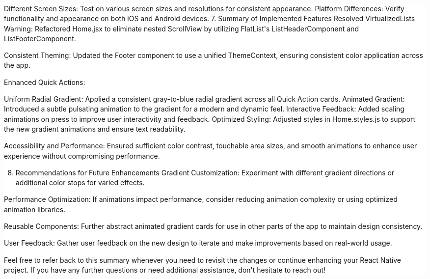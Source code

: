 Different Screen Sizes: Test on various screen sizes and resolutions for consistent appearance.
Platform Differences: Verify functionality and appearance on both iOS and Android devices. 7. Summary of Implemented Features
Resolved VirtualizedLists Warning: Refactored Home.jsx to eliminate nested ScrollView by utilizing FlatList's ListHeaderComponent and ListFooterComponent.

Consistent Theming: Updated the Footer component to use a unified ThemeContext, ensuring consistent color application across the app.

Enhanced Quick Actions:

Uniform Radial Gradient: Applied a consistent gray-to-blue radial gradient across all Quick Action cards.
Animated Gradient: Introduced a subtle pulsating animation to the gradient for a modern and dynamic feel.
Interactive Feedback: Added scaling animations on press to improve user interactivity and feedback.
Optimized Styling: Adjusted styles in Home.styles.js to support the new gradient animations and ensure text readability.

Accessibility and Performance: Ensured sufficient color contrast, touchable area sizes, and smooth animations to enhance user experience without compromising performance.

8. Recommendations for Future Enhancements
   Gradient Customization: Experiment with different gradient directions or additional color stops for varied effects.

Performance Optimization: If animations impact performance, consider reducing animation complexity or using optimized animation libraries.

Reusable Components: Further abstract animated gradient cards for use in other parts of the app to maintain design consistency.

User Feedback: Gather user feedback on the new design to iterate and make improvements based on real-world usage.

Feel free to refer back to this summary whenever you need to revisit the changes or continue enhancing your React Native project. If you have any further questions or need additional assistance, don't hesitate to reach out!

